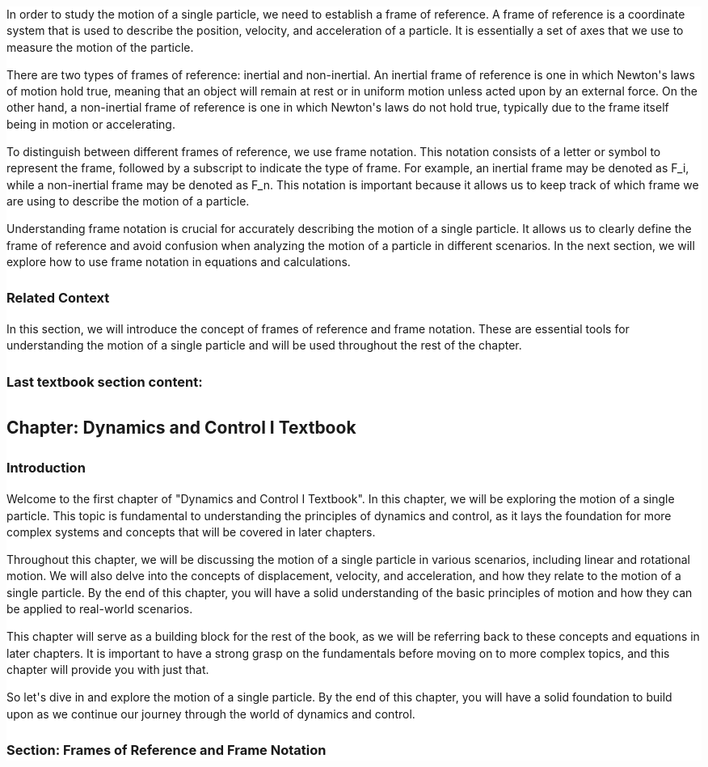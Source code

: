 In order to study the motion of a single particle, we need to establish a frame of reference. A frame of reference is a coordinate system that is used to describe the position, velocity, and acceleration of a particle. It is essentially a set of axes that we use to measure the motion of the particle.

There are two types of frames of reference: inertial and non-inertial. An inertial frame of reference is one in which Newton's laws of motion hold true, meaning that an object will remain at rest or in uniform motion unless acted upon by an external force. On the other hand, a non-inertial frame of reference is one in which Newton's laws do not hold true, typically due to the frame itself being in motion or accelerating.

To distinguish between different frames of reference, we use frame notation. This notation consists of a letter or symbol to represent the frame, followed by a subscript to indicate the type of frame. For example, an inertial frame may be denoted as F_i, while a non-inertial frame may be denoted as F_n. This notation is important because it allows us to keep track of which frame we are using to describe the motion of a particle.

Understanding frame notation is crucial for accurately describing the motion of a single particle. It allows us to clearly define the frame of reference and avoid confusion when analyzing the motion of a particle in different scenarios. In the next section, we will explore how to use frame notation in equations and calculations.


### Related Context
In this section, we will introduce the concept of frames of reference and frame notation. These are essential tools for understanding the motion of a single particle and will be used throughout the rest of the chapter.

### Last textbook section content:

## Chapter: Dynamics and Control I Textbook

### Introduction

Welcome to the first chapter of "Dynamics and Control I Textbook". In this chapter, we will be exploring the motion of a single particle. This topic is fundamental to understanding the principles of dynamics and control, as it lays the foundation for more complex systems and concepts that will be covered in later chapters.

Throughout this chapter, we will be discussing the motion of a single particle in various scenarios, including linear and rotational motion. We will also delve into the concepts of displacement, velocity, and acceleration, and how they relate to the motion of a single particle. By the end of this chapter, you will have a solid understanding of the basic principles of motion and how they can be applied to real-world scenarios.

This chapter will serve as a building block for the rest of the book, as we will be referring back to these concepts and equations in later chapters. It is important to have a strong grasp on the fundamentals before moving on to more complex topics, and this chapter will provide you with just that.

So let's dive in and explore the motion of a single particle. By the end of this chapter, you will have a solid foundation to build upon as we continue our journey through the world of dynamics and control.

### Section: Frames of Reference and Frame Notation
